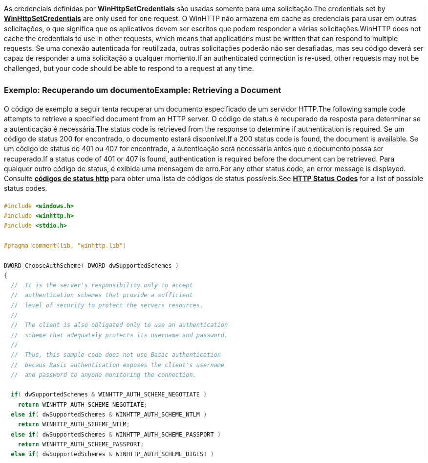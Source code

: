 <span data-ttu-id="c5591-187">As credenciais definidas por [**WinHttpSetCredentials**](/windows/desktop/api/Winhttp/nf-winhttp-winhttpsetcredentials) são usadas somente para uma solicitação.</span><span class="sxs-lookup"><span data-stu-id="c5591-187">The credentials set by [**WinHttpSetCredentials**](/windows/desktop/api/Winhttp/nf-winhttp-winhttpsetcredentials) are only used for one request.</span></span> <span data-ttu-id="c5591-188">O WinHTTP não armazena em cache as credenciais para usar em outras solicitações, o que significa que os aplicativos devem ser escritos que podem responder a várias solicitações.</span><span class="sxs-lookup"><span data-stu-id="c5591-188">WinHTTP does not cache the credentials to use in other requests, which means that applications must be written that can respond to multiple requests.</span></span> <span data-ttu-id="c5591-189">Se uma conexão autenticada for reutilizada, outras solicitações poderão não ser desafiadas, mas seu código deverá ser capaz de responder a uma solicitação a qualquer momento.</span><span class="sxs-lookup"><span data-stu-id="c5591-189">If an authenticated connection is re-used, other requests may not be challenged, but your code should be able to respond to a request at any time.</span></span>

### <a name="example-retrieving-a-document"></a><span data-ttu-id="c5591-190">Exemplo: Recuperando um documento</span><span class="sxs-lookup"><span data-stu-id="c5591-190">Example: Retrieving a Document</span></span>

<span data-ttu-id="c5591-191">O código de exemplo a seguir tenta recuperar um documento especificado de um servidor HTTP.</span><span class="sxs-lookup"><span data-stu-id="c5591-191">The following sample code attempts to retrieve a specified document from an HTTP server.</span></span> <span data-ttu-id="c5591-192">O código de status é recuperado da resposta para determinar se a autenticação é necessária.</span><span class="sxs-lookup"><span data-stu-id="c5591-192">The status code is retrieved from the response to determine if authentication is required.</span></span> <span data-ttu-id="c5591-193">Se um código de status 200 for encontrado, o documento estará disponível.</span><span class="sxs-lookup"><span data-stu-id="c5591-193">If a 200 status code is found, the document is available.</span></span> <span data-ttu-id="c5591-194">Se um código de status de 401 ou 407 for encontrado, a autenticação será necessária antes que o documento possa ser recuperado.</span><span class="sxs-lookup"><span data-stu-id="c5591-194">If a status code of 401 or 407 is found, authentication is required before the document can be retrieved.</span></span> <span data-ttu-id="c5591-195">Para qualquer outro código de status, é exibida uma mensagem de erro.</span><span class="sxs-lookup"><span data-stu-id="c5591-195">For any other status code, an error message is displayed.</span></span> <span data-ttu-id="c5591-196">Consulte [**códigos de status http**](http-status-codes.md) para obter uma lista de códigos de status possíveis.</span><span class="sxs-lookup"><span data-stu-id="c5591-196">See [**HTTP Status Codes**](http-status-codes.md) for a list of possible status codes.</span></span>


```C++
#include <windows.h>
#include <winhttp.h>
#include <stdio.h>

#pragma comment(lib, "winhttp.lib")

DWORD ChooseAuthScheme( DWORD dwSupportedSchemes )
{
  //  It is the server's responsibility only to accept 
  //  authentication schemes that provide a sufficient
  //  level of security to protect the servers resources.
  //
  //  The client is also obligated only to use an authentication
  //  scheme that adequately protects its username and password.
  //
  //  Thus, this sample code does not use Basic authentication  
  //  becaus Basic authentication exposes the client's username
  //  and password to anyone monitoring the connection.
  
  if( dwSupportedSchemes & WINHTTP_AUTH_SCHEME_NEGOTIATE )
    return WINHTTP_AUTH_SCHEME_NEGOTIATE;
  else if( dwSupportedSchemes & WINHTTP_AUTH_SCHEME_NTLM )
    return WINHTTP_AUTH_SCHEME_NTLM;
  else if( dwSupportedSchemes & WINHTTP_AUTH_SCHEME_PASSPORT )
    return WINHTTP_AUTH_SCHEME_PASSPORT;
  else if( dwSupportedSchemes & WINHTTP_AUTH_SCHEME_DIGEST )
```